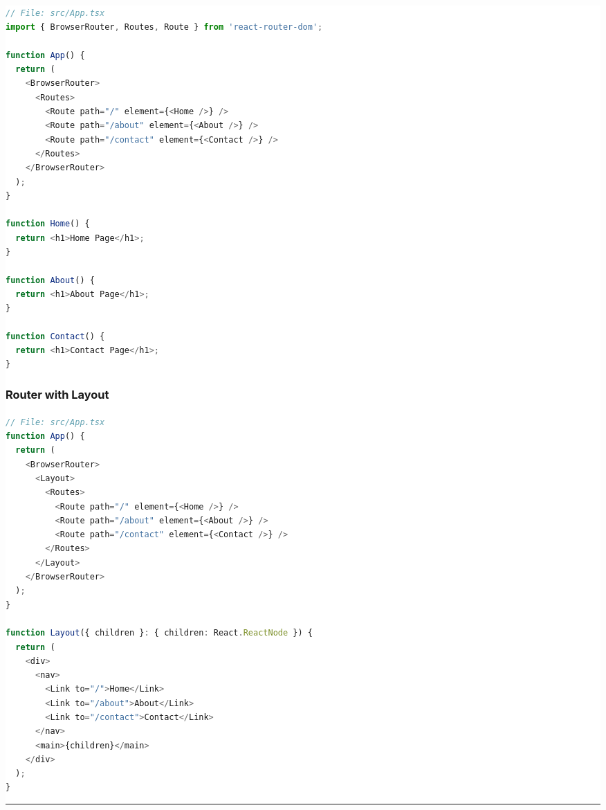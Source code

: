 ```typescript
// File: src/App.tsx
import { BrowserRouter, Routes, Route } from 'react-router-dom';

function App() {
  return (
    <BrowserRouter>
      <Routes>
        <Route path="/" element={<Home />} />
        <Route path="/about" element={<About />} />
        <Route path="/contact" element={<Contact />} />
      </Routes>
    </BrowserRouter>
  );
}

function Home() {
  return <h1>Home Page</h1>;
}

function About() {
  return <h1>About Page</h1>;
}

function Contact() {
  return <h1>Contact Page</h1>;
}
```

### Router with Layout

```typescript
// File: src/App.tsx
function App() {
  return (
    <BrowserRouter>
      <Layout>
        <Routes>
          <Route path="/" element={<Home />} />
          <Route path="/about" element={<About />} />
          <Route path="/contact" element={<Contact />} />
        </Routes>
      </Layout>
    </BrowserRouter>
  );
}

function Layout({ children }: { children: React.ReactNode }) {
  return (
    <div>
      <nav>
        <Link to="/">Home</Link>
        <Link to="/about">About</Link>
        <Link to="/contact">Contact</Link>
      </nav>
      <main>{children}</main>
    </div>
  );
}
```

---